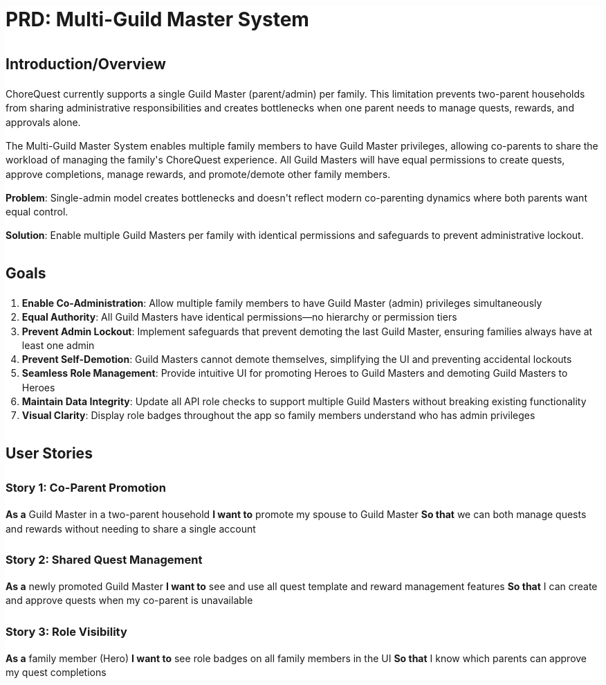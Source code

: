 # PRD: Multi-Guild Master System

## Introduction/Overview

ChoreQuest currently supports a single Guild Master (parent/admin) per family. This limitation prevents two-parent households from sharing administrative responsibilities and creates bottlenecks when one parent needs to manage quests, rewards, and approvals alone.

The Multi-Guild Master System enables multiple family members to have Guild Master privileges, allowing co-parents to share the workload of managing the family's ChoreQuest experience. All Guild Masters will have equal permissions to create quests, approve completions, manage rewards, and promote/demote other family members.

**Problem**: Single-admin model creates bottlenecks and doesn't reflect modern co-parenting dynamics where both parents want equal control.

**Solution**: Enable multiple Guild Masters per family with identical permissions and safeguards to prevent administrative lockout.

## Goals

1. **Enable Co-Administration**: Allow multiple family members to have Guild Master (admin) privileges simultaneously
2. **Equal Authority**: All Guild Masters have identical permissions—no hierarchy or permission tiers
3. **Prevent Admin Lockout**: Implement safeguards that prevent demoting the last Guild Master, ensuring families always have at least one admin
4. **Prevent Self-Demotion**: Guild Masters cannot demote themselves, simplifying the UI and preventing accidental lockouts
5. **Seamless Role Management**: Provide intuitive UI for promoting Heroes to Guild Masters and demoting Guild Masters to Heroes
6. **Maintain Data Integrity**: Update all API role checks to support multiple Guild Masters without breaking existing functionality
7. **Visual Clarity**: Display role badges throughout the app so family members understand who has admin privileges

## User Stories

### Story 1: Co-Parent Promotion
**As a** Guild Master in a two-parent household
**I want to** promote my spouse to Guild Master
**So that** we can both manage quests and rewards without needing to share a single account

### Story 2: Shared Quest Management
**As a** newly promoted Guild Master
**I want to** see and use all quest template and reward management features
**So that** I can create and approve quests when my co-parent is unavailable

### Story 3: Role Visibility
**As a** family member (Hero)
**I want to** see role badges on all family members in the UI
**So that** I know which parents can approve my quest completions
